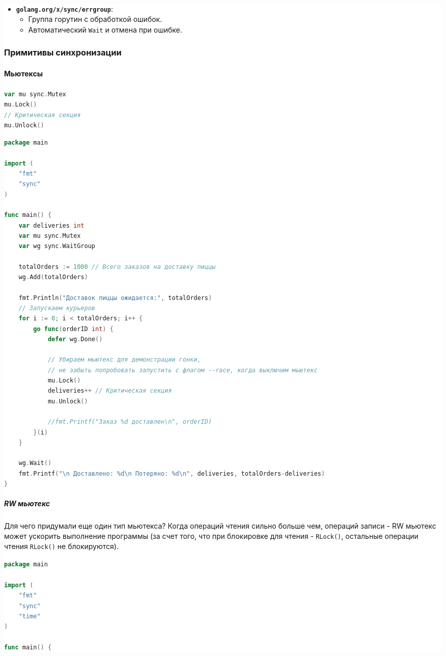 - **`golang.org/x/sync/errgroup`**:  
  - Группа горутин с обработкой ошибок.  
  - Автоматический `Wait` и отмена при ошибке.

### Примитивы синхронизации  
#### Мьютексы
```go
var mu sync.Mutex
mu.Lock() 
// Критическая секция
mu.Unlock()
```

```go
package main

import (
	"fmt"
	"sync"
)

func main() {
	var deliveries int
	var mu sync.Mutex
	var wg sync.WaitGroup

	totalOrders := 1000 // Всего заказов на доставку пиццы
	wg.Add(totalOrders)

	fmt.Println("Доставок пиццы ожидается:", totalOrders)
	// Запускаем курьеров
	for i := 0; i < totalOrders; i++ {
		go func(orderID int) {
			defer wg.Done()

			// Убираем мьютекс для демонстрации гонки, 
			// не забыть попробовать запустить с флагом --race, когда выключим мьютекс
			mu.Lock()
			deliveries++ // Критическая секция
			mu.Unlock()
			
			//fmt.Printf("Заказ %d доставлен\n", orderID)
		}(i)
	}

	wg.Wait()
	fmt.Printf("\n Доставлено: %d\n Потеряно: %d\n", deliveries, totalOrders-deliveries)
}
```
##### RW мьютекс
Для чего придумали еще один тип мьютекса?
Когда операций чтения сильно больше чем, операций записи - RW мьютекс может ускорить выполнение программы (за счет того, что при блокировке для чтения - `RLock()`, остальные операции чтения `RLock()` не блокируются).
```go
package main

import (
	"fmt"
	"sync"
	"time"
)

func main() {
```